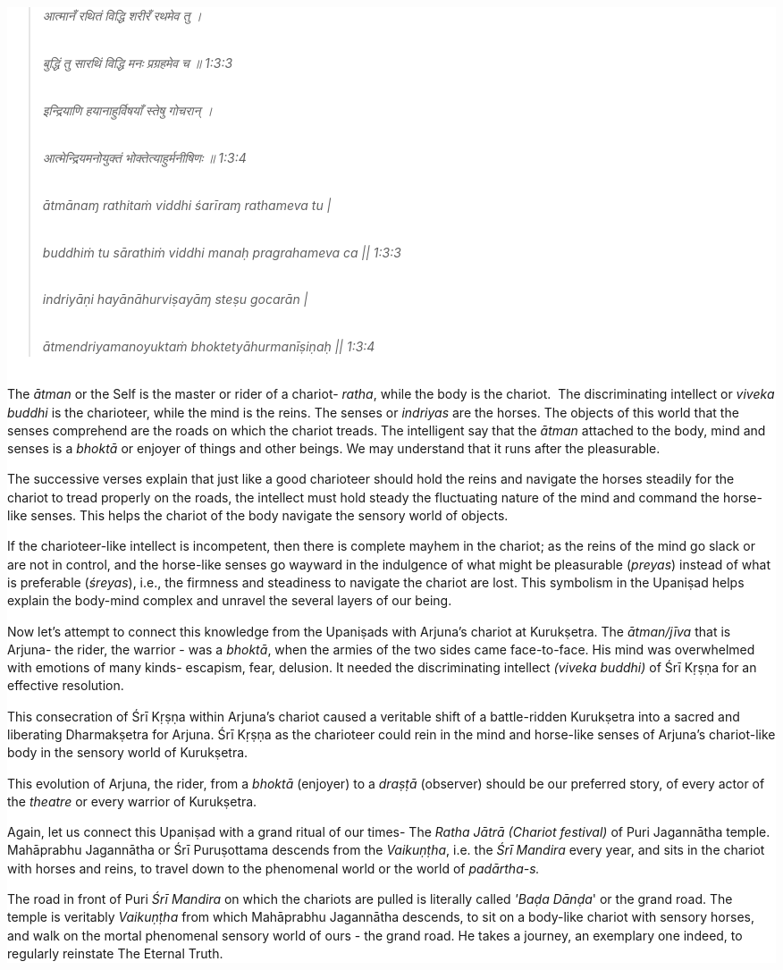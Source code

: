 
> ###### आत्मानँ रथितं विद्धि शरीरँ रथमेव तु ।
>
> ###### बुद्धिं तु सारथिं विद्धि मनः प्रग्रहमेव च ॥ 1:3:3
>
> ###### इन्द्रियाणि हयानाहुर्विषयाँ स्तेषु गोचरान् ।
>
> ###### आत्मेन्द्रियमनोयुक्तं भोक्तेत्याहुर्मनीषिणः ॥ 1:3:4
>
> ###### ātmānaɱ rathitaṁ viddhi śarīraɱ rathameva tu |
>
> ###### buddhiṁ tu sārathiṁ viddhi manaḥ pragrahameva ca || 1:3:3
>
> ###### indriyāṇi hayānāhurviṣayāɱ steṣu gocarān |
>
> ###### ātmendriyamanoyuktaṁ bhoktetyāhurmanīṣiṇaḥ || 1:3:4

The _ātman_ or the Self is the master or rider of a chariot- _ratha_, while the body is the chariot.  The discriminating intellect or _viveka buddhi_ is the charioteer, while the mind is the reins. The senses or _indriyas_ are the horses. The objects of this world that the senses comprehend are the roads on which the chariot treads. The intelligent say that the _ātman_ attached to the body, mind and senses is a _bhoktā_ or enjoyer of things and other beings. We may understand that it runs after the pleasurable.

The successive verses explain that just like a good charioteer should hold the reins and navigate the horses steadily for the chariot to tread properly on the roads, the intellect must hold steady the fluctuating nature of the mind and command the horse-like senses. This helps the chariot of the body navigate the sensory world of objects.

If the charioteer-like intellect is incompetent, then there is complete mayhem in the chariot; as the reins of the mind go slack or are not in control, and the horse-like senses go wayward in the indulgence of what might be pleasurable (_preyas_) instead of what is preferable (_śreyas_), i.e., the firmness and steadiness to navigate the chariot are lost. This symbolism in the Upaniṣad helps explain the body-mind complex and unravel the several layers of our being.

Now let’s attempt to connect this knowledge from the Upaniṣads with Arjuna’s chariot at Kurukṣetra. The _ātman/jīva_ that is Arjuna- the rider, the warrior - was a _bhoktā_, when the armies of the two sides came face-to-face. His mind was overwhelmed with emotions of many kinds- escapism, fear, delusion. It needed the discriminating intellect _(viveka buddhi)_ of Śrī Kṛṣṇa for an effective resolution. 

This consecration of Śrī Kṛṣṇa within Arjuna’s chariot caused a veritable shift of a battle-ridden Kurukṣetra into a sacred and liberating Dharmakṣetra for Arjuna. Śrī Kṛṣṇa as the charioteer could rein in the mind and horse-like senses of Arjuna’s chariot-like body in the sensory world of Kurukṣetra.

This evolution of Arjuna, the rider, from a _bhoktā_ (enjoyer) to a _draṣṭā_ (observer) should be our preferred story, of every actor of the _theatre_ or every warrior of Kurukṣetra.

Again, let us connect this Upaniṣad with a grand ritual of our times- The _Ratha Jātrā (Chariot festival)_ of Puri Jagannātha temple. Mahāprabhu Jagannātha or Śrī Puruṣottama descends from the _Vaikuṇṭha_, i.e. the _Śrī Mandira_ every year, and sits in the chariot with horses and reins, to travel down to the phenomenal world or the world of _padārtha-s._ 

The road in front of Puri _Śrī Mandira_ on which the chariots are pulled is literally called _'Baḍa Dānḍa_' or the grand road. The temple is veritably _Vaikuṇṭha_ from which Mahāprabhu Jagannātha descends, to sit on a body-like chariot with sensory horses, and walk on the mortal phenomenal sensory world of ours - the grand road. He takes a journey, an exemplary one indeed, to regularly reinstate The Eternal Truth. 
